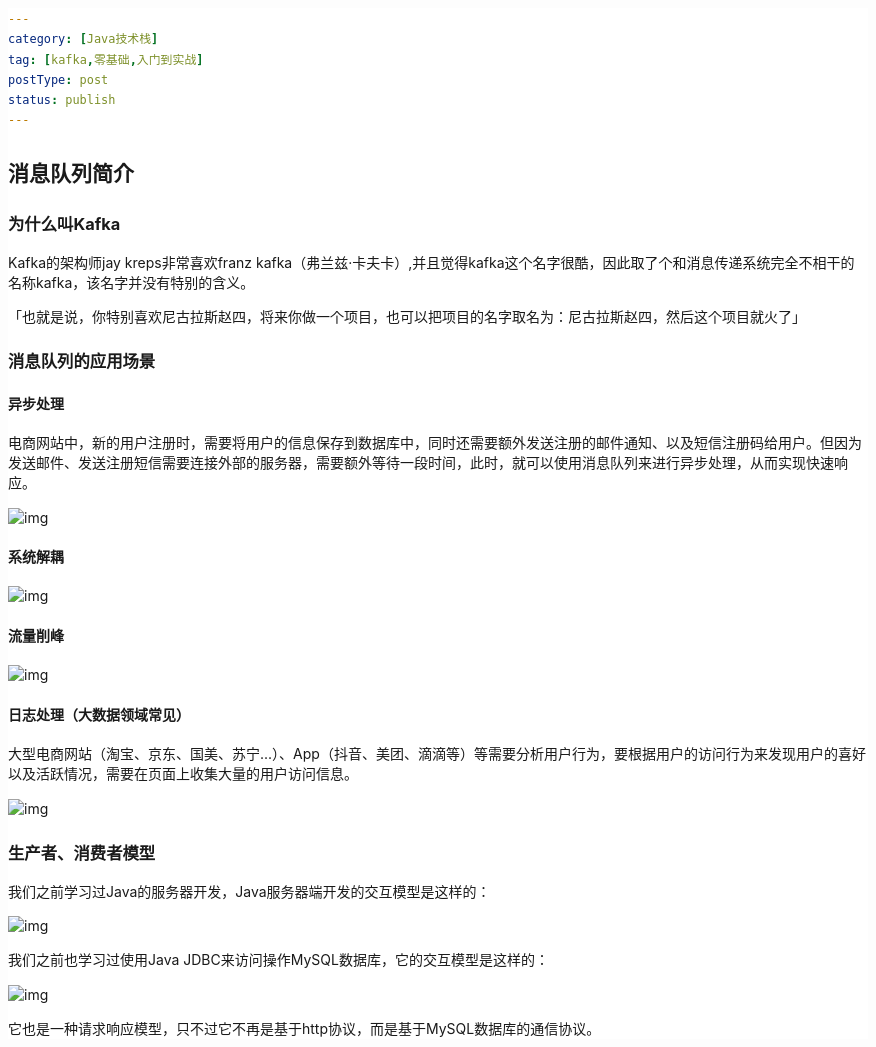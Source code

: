 ```yaml
---
category: [Java技术栈]
tag: [kafka,零基础,入门到实战]
postType: post
status: publish
---
```


## 消息队列简介

### 为什么叫Kafka

Kafka的架构师jay kreps非常喜欢franz kafka（弗兰兹·卡夫卡）,并且觉得kafka这个名字很酷，因此取了个和消息传递系统完全不相干的名称kafka，该名字并没有特别的含义。

「也就是说，你特别喜欢尼古拉斯赵四，将来你做一个项目，也可以把项目的名字取名为：尼古拉斯赵四，然后这个项目就火了」

### 消息队列的应用场景

#### 异步处理

电商网站中，新的用户注册时，需要将用户的信息保存到数据库中，同时还需要额外发送注册的邮件通知、以及短信注册码给用户。但因为发送邮件、发送注册短信需要连接外部的服务器，需要额外等待一段时间，此时，就可以使用消息队列来进行异步处理，从而实现快速响应。

![img](https://image.hyly.net/i/2025/09/24/9f88eee223f3ab0fbab5991007a0d4ba-0.webp)

#### 系统解耦

![img](https://image.hyly.net/i/2025/09/24/dfdf326af952c61e318d2f6684b570a3-0.webp)

#### 流量削峰

![img](https://image.hyly.net/i/2025/09/24/f74febe1263658fa60543561f1e06119-0.webp)

#### 日志处理（大数据领域常见）

大型电商网站（淘宝、京东、国美、苏宁...）、App（抖音、美团、滴滴等）等需要分析用户行为，要根据用户的访问行为来发现用户的喜好以及活跃情况，需要在页面上收集大量的用户访问信息。

![img](https://image.hyly.net/i/2025/09/24/6fe23d8584e1ebf9daaf5ba5c6c61594-0.webp)

### 生产者、消费者模型

我们之前学习过Java的服务器开发，Java服务器端开发的交互模型是这样的：

![img](https://image.hyly.net/i/2025/09/24/015e6c448791e13db743549d9c21eab5-0.webp)

我们之前也学习过使用Java JDBC来访问操作MySQL数据库，它的交互模型是这样的：

![img](https://image.hyly.net/i/2025/09/24/a50bc1818a260726f98c9fa4346253cf-0.webp)

它也是一种请求响应模型，只不过它不再是基于http协议，而是基于MySQL数据库的通信协议。

